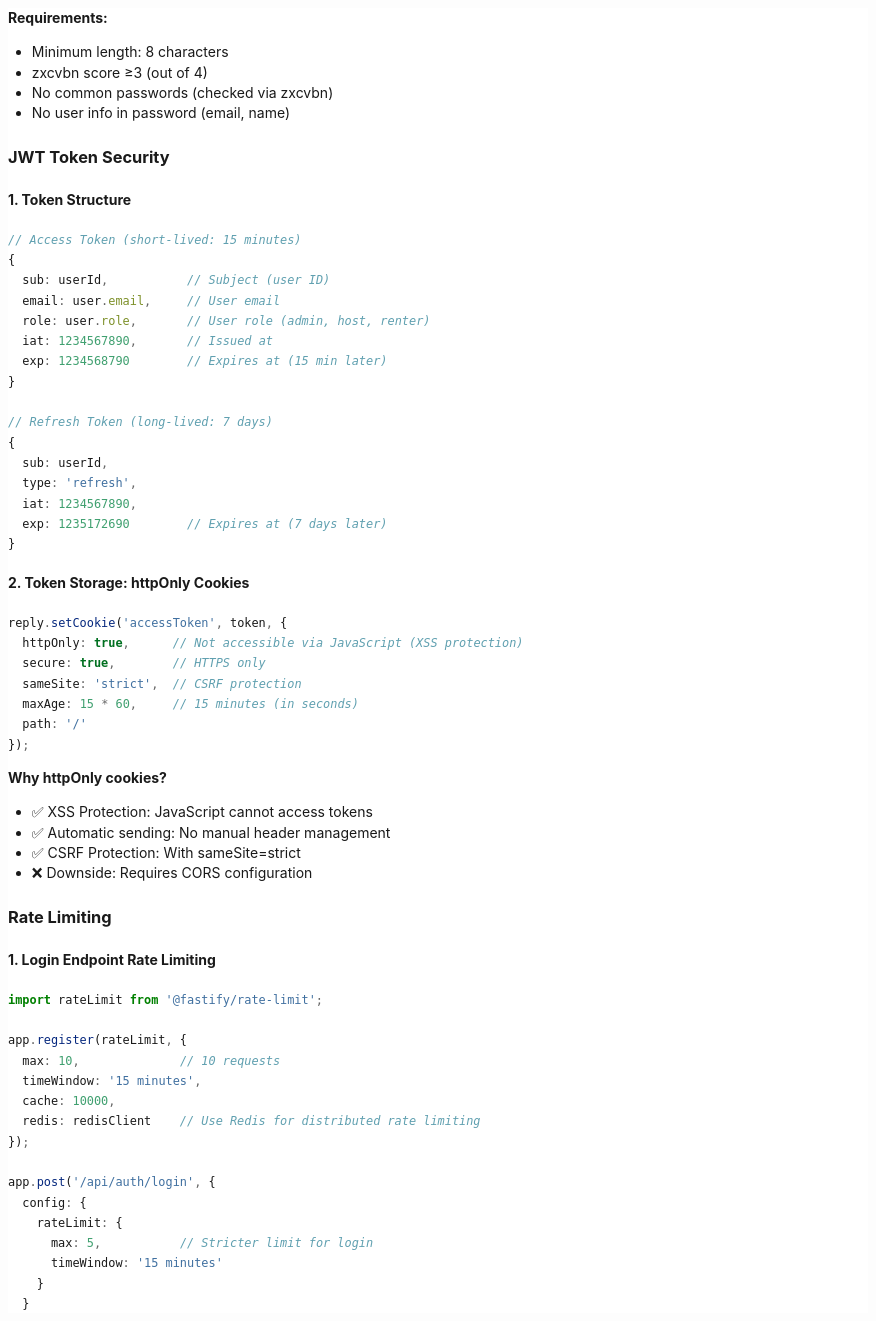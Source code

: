 **Requirements:**
- Minimum length: 8 characters
- zxcvbn score ≥3 (out of 4)
- No common passwords (checked via zxcvbn)
- No user info in password (email, name)

### JWT Token Security

#### 1. Token Structure
```typescript
// Access Token (short-lived: 15 minutes)
{
  sub: userId,           // Subject (user ID)
  email: user.email,     // User email
  role: user.role,       // User role (admin, host, renter)
  iat: 1234567890,       // Issued at
  exp: 1234568790        // Expires at (15 min later)
}

// Refresh Token (long-lived: 7 days)
{
  sub: userId,
  type: 'refresh',
  iat: 1234567890,
  exp: 1235172690        // Expires at (7 days later)
}
```

#### 2. Token Storage: httpOnly Cookies
```typescript
reply.setCookie('accessToken', token, {
  httpOnly: true,      // Not accessible via JavaScript (XSS protection)
  secure: true,        // HTTPS only
  sameSite: 'strict',  // CSRF protection
  maxAge: 15 * 60,     // 15 minutes (in seconds)
  path: '/'
});
```

**Why httpOnly cookies?**
- ✅ XSS Protection: JavaScript cannot access tokens
- ✅ Automatic sending: No manual header management
- ✅ CSRF Protection: With sameSite=strict
- ❌ Downside: Requires CORS configuration

### Rate Limiting

#### 1. Login Endpoint Rate Limiting
```typescript
import rateLimit from '@fastify/rate-limit';

app.register(rateLimit, {
  max: 10,              // 10 requests
  timeWindow: '15 minutes',
  cache: 10000,
  redis: redisClient    // Use Redis for distributed rate limiting
});

app.post('/api/auth/login', {
  config: {
    rateLimit: {
      max: 5,           // Stricter limit for login
      timeWindow: '15 minutes'
    }
  }
```